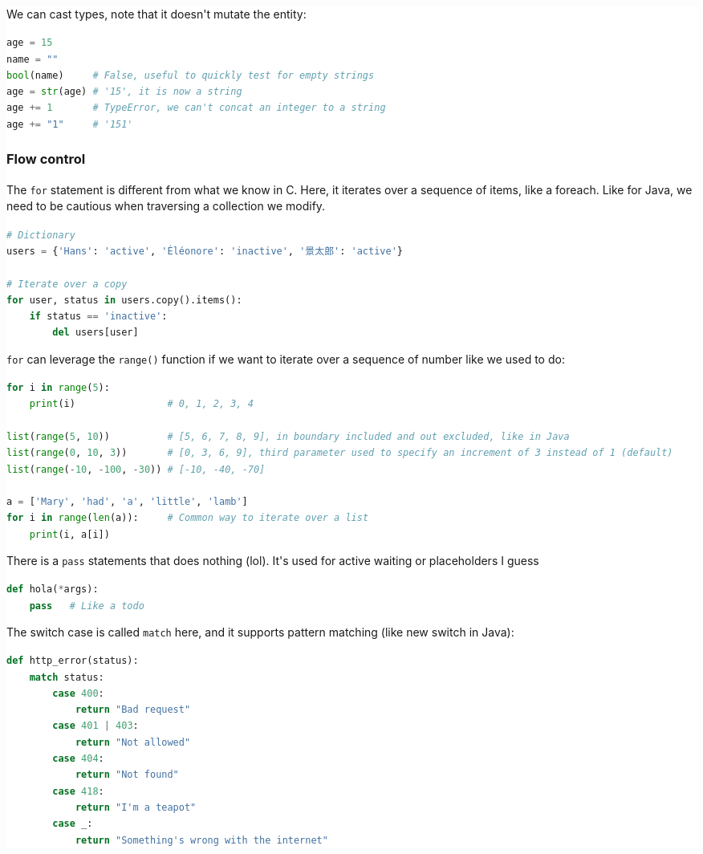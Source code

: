 We can cast types, note that it doesn't mutate the entity:
```python
age = 15
name = ""
bool(name)     # False, useful to quickly test for empty strings
age = str(age) # '15', it is now a string
age += 1       # TypeError, we can't concat an integer to a string
age += "1"     # '151'
```

### Flow control

The `for` statement is different from what we know in C. Here, it iterates over a sequence of items, like a foreach.
Like for Java, we need to be cautious when traversing a collection we modify.
```python
# Dictionary
users = {'Hans': 'active', 'Éléonore': 'inactive', '景太郎': 'active'}

# Iterate over a copy
for user, status in users.copy().items():
    if status == 'inactive':
        del users[user]
```

`for` can leverage the `range()` function if we want to iterate over a sequence of number like we used to do:
```python
for i in range(5):
    print(i)                # 0, 1, 2, 3, 4

list(range(5, 10))          # [5, 6, 7, 8, 9], in boundary included and out excluded, like in Java
list(range(0, 10, 3))       # [0, 3, 6, 9], third parameter used to specify an increment of 3 instead of 1 (default)
list(range(-10, -100, -30)) # [-10, -40, -70]

a = ['Mary', 'had', 'a', 'little', 'lamb']
for i in range(len(a)):     # Common way to iterate over a list
    print(i, a[i])
```

There is a `pass` statements that does nothing (lol). It's used for active waiting or placeholders I guess
```python
def hola(*args):
    pass   # Like a todo
```

The switch case is called `match` here, and it supports pattern matching (like new switch in Java):
```python
def http_error(status):
    match status:
        case 400:
            return "Bad request"
        case 401 | 403:
		    return "Not allowed"
        case 404:
            return "Not found"
        case 418:
            return "I'm a teapot"
        case _:
            return "Something's wrong with the internet"
```
